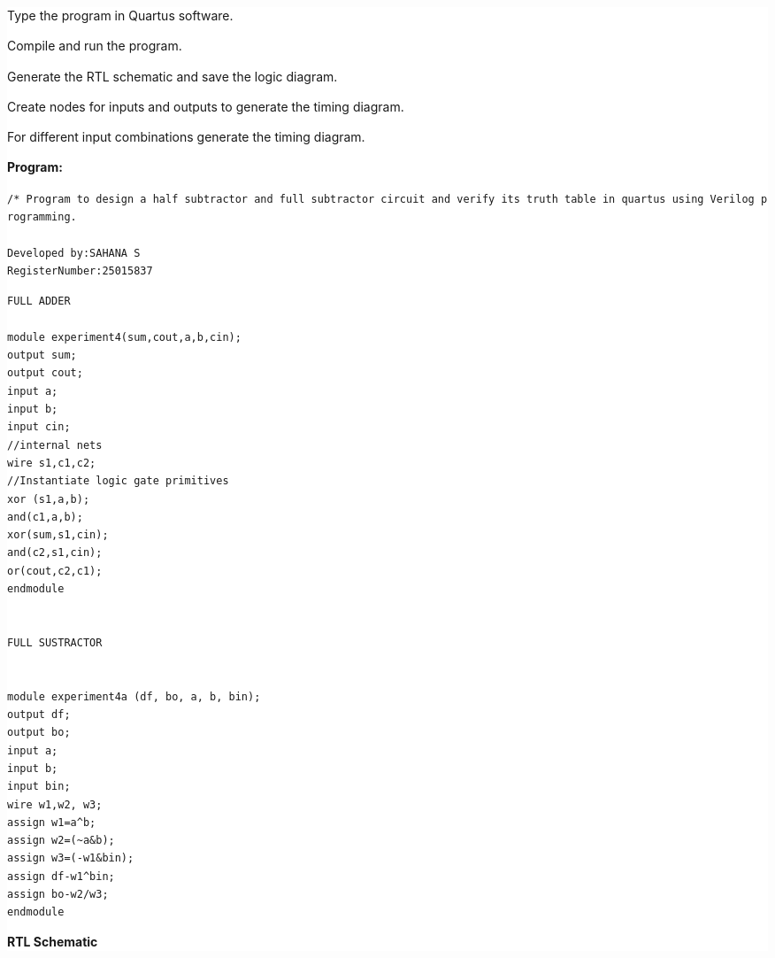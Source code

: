 Type the program in Quartus software.

Compile and run the program.

Generate the RTL schematic and save the logic diagram.

Create nodes for inputs and outputs to generate the timing diagram.

For different input combinations generate the timing diagram.

**Program:**
```
/* Program to design a half subtractor and full subtractor circuit and verify its truth table in quartus using Verilog programming.

Developed by:SAHANA S 
RegisterNumber:25015837
```
```
FULL ADDER

module experiment4(sum,cout,a,b,cin);
output sum;
output cout;
input a;
input b;
input cin;
//internal nets
wire s1,c1,c2;
//Instantiate logic gate primitives
xor (s1,a,b);
and(c1,a,b);
xor(sum,s1,cin);
and(c2,s1,cin);
or(cout,c2,c1);
endmodule


FULL SUSTRACTOR


module experiment4a (df, bo, a, b, bin);
output df;
output bo;
input a;
input b;
input bin;
wire w1,w2, w3;
assign w1=a^b;
assign w2=(~a&b);
assign w3=(-w1&bin);
assign df-w1^bin;
assign bo-w2/w3;
endmodule
```
**RTL Schematic**
